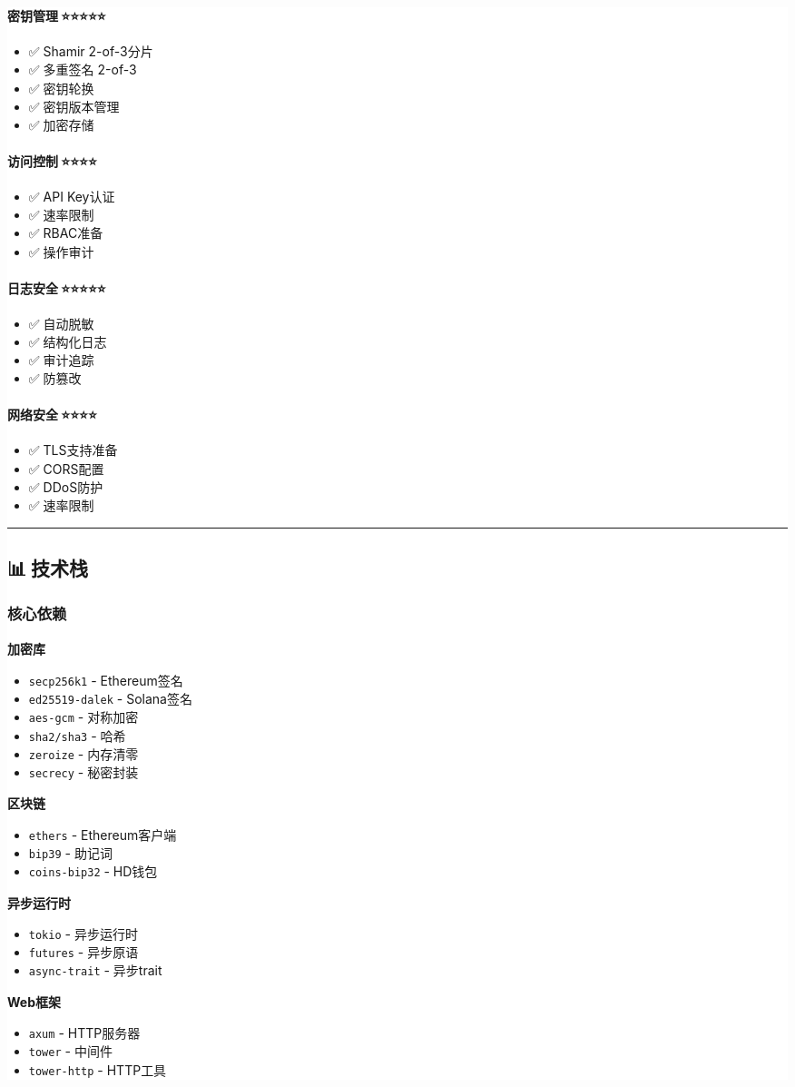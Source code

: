 #### 密钥管理 ⭐⭐⭐⭐⭐
- ✅ Shamir 2-of-3分片
- ✅ 多重签名 2-of-3
- ✅ 密钥轮换
- ✅ 密钥版本管理
- ✅ 加密存储

#### 访问控制 ⭐⭐⭐⭐
- ✅ API Key认证
- ✅ 速率限制
- ✅ RBAC准备
- ✅ 操作审计

#### 日志安全 ⭐⭐⭐⭐⭐
- ✅ 自动脱敏
- ✅ 结构化日志
- ✅ 审计追踪
- ✅ 防篡改

#### 网络安全 ⭐⭐⭐⭐
- ✅ TLS支持准备
- ✅ CORS配置
- ✅ DDoS防护
- ✅ 速率限制

---

## 📊 技术栈

### 核心依赖

**加密库**
- `secp256k1` - Ethereum签名
- `ed25519-dalek` - Solana签名
- `aes-gcm` - 对称加密
- `sha2/sha3` - 哈希
- `zeroize` - 内存清零
- `secrecy` - 秘密封装

**区块链**
- `ethers` - Ethereum客户端
- `bip39` - 助记词
- `coins-bip32` - HD钱包

**异步运行时**
- `tokio` - 异步运行时
- `futures` - 异步原语
- `async-trait` - 异步trait

**Web框架**
- `axum` - HTTP服务器
- `tower` - 中间件
- `tower-http` - HTTP工具
